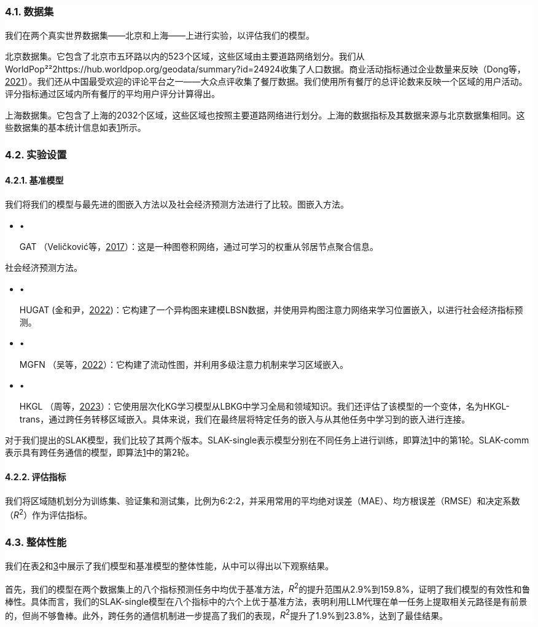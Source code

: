 ### 4.1. 数据集

我们在两个真实世界数据集——北京和上海——上进行实验，以评估我们的模型。

北京数据集。它包含了北京市五环路以内的523个区域，这些区域由主要道路网络划分。我们从WorldPop²²2https://hub.worldpop.org/geodata/summary?id=24924收集了人口数据。商业活动指标通过企业数量来反映（Dong等，[2021](https://arxiv.org/html/2411.00028v2#bib.bib5)）。我们还从中国最受欢迎的评论平台之一——大众点评收集了餐厅数据。我们使用所有餐厅的总评论数来反映一个区域的用户活动。评分指标通过区域内所有餐厅的平均用户评分计算得出。

上海数据集。它包含了上海的2032个区域，这些区域也按照主要道路网络进行划分。上海的数据指标及其数据来源与北京数据集相同。这些数据集的基本统计信息如表[1](https://arxiv.org/html/2411.00028v2#S4.T1 "Table 1 ‣ 4\. Experiments ‣ Synergizing LLM Agents and Knowledge Graph for Socioeconomic Prediction in LBSN")所示。

### 4.2\. 实验设置

#### 4.2.1\. 基准模型

我们将我们的模型与最先进的图嵌入方法以及社会经济预测方法进行了比较。图嵌入方法。

+   •

    GAT （Veličković等，[2017](https://arxiv.org/html/2411.00028v2#bib.bib23)）：这是一种图卷积网络，通过可学习的权重从邻居节点聚合信息。

社会经济预测方法。

+   •

    HUGAT (金和尹，[2022](https://arxiv.org/html/2411.00028v2#bib.bib10))：它构建了一个异构图来建模LBSN数据，并使用异构图注意力网络来学习位置嵌入，以进行社会经济指标预测。

+   •

    MGFN （吴等，[2022](https://arxiv.org/html/2411.00028v2#bib.bib31)）：它构建了流动性图，并利用多级注意力机制来学习区域嵌入。

+   •

    HKGL （周等，[2023](https://arxiv.org/html/2411.00028v2#bib.bib38)）：它使用层次化KG学习模型从LBKG中学习全局和领域知识。我们还评估了该模型的一个变体，名为HKGL-trans，通过跨任务转移区域嵌入。具体来说，我们在最终层将特定任务的嵌入与从其他任务中学习到的嵌入进行连接。

对于我们提出的SLAK模型，我们比较了其两个版本。SLAK-single表示模型分别在不同任务上进行训练，即算法[1](https://arxiv.org/html/2411.00028v2#alg1 "Algorithm 1 ‣ 3.3\. Cross-task Communication ‣ 3\. Methods ‣ Synergizing LLM Agents and Knowledge Graph for Socioeconomic Prediction in LBSN")中的第1轮。SLAK-comm表示具有跨任务通信的模型，即算法[1](https://arxiv.org/html/2411.00028v2#alg1 "Algorithm 1 ‣ 3.3\. Cross-task Communication ‣ 3\. Methods ‣ Synergizing LLM Agents and Knowledge Graph for Socioeconomic Prediction in LBSN")中的第2轮。

#### 4.2.2\. 评估指标

我们将区域随机划分为训练集、验证集和测试集，比例为6:2:2，并采用常用的平均绝对误差（MAE）、均方根误差（RMSE）和决定系数（$R^{2}$）作为评估指标。

### 4.3\. 整体性能

我们在表[2](https://arxiv.org/html/2411.00028v2#S4.T2 "Table 2 ‣ 4\. Experiments ‣ Synergizing LLM Agents and Knowledge Graph for Socioeconomic Prediction in LBSN")和[3](https://arxiv.org/html/2411.00028v2#S4.T3 "Table 3 ‣ 4\. Experiments ‣ Synergizing LLM Agents and Knowledge Graph for Socioeconomic Prediction in LBSN")中展示了我们模型和基准模型的整体性能，从中可以得出以下观察结果。

首先，我们的模型在两个数据集上的八个指标预测任务中均优于基准方法，$R^{2}$的提升范围从2.9%到159.8%，证明了我们模型的有效性和鲁棒性。具体而言，我们的SLAK-single模型在八个指标中的六个上优于基准方法，表明利用LLM代理在单一任务上提取相关元路径是有前景的，但尚不够鲁棒。此外，跨任务的通信机制进一步提高了我们的表现，$R^{2}$提升了1.9%到23.8%，达到了最佳结果。
